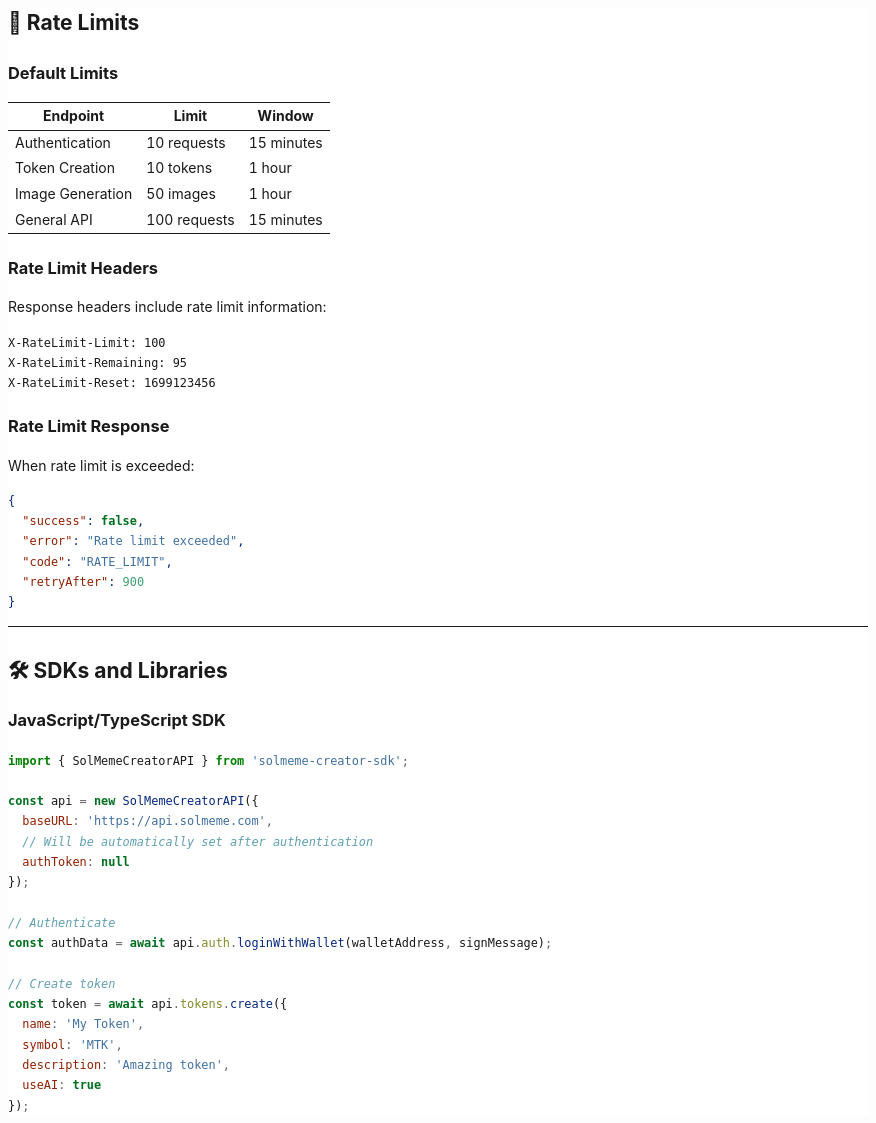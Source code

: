 
## 🔄 Rate Limits

### Default Limits

| Endpoint | Limit | Window |
|----------|--------|---------|
| Authentication | 10 requests | 15 minutes |
| Token Creation | 10 tokens | 1 hour |
| Image Generation | 50 images | 1 hour |
| General API | 100 requests | 15 minutes |

### Rate Limit Headers

Response headers include rate limit information:

```
X-RateLimit-Limit: 100
X-RateLimit-Remaining: 95
X-RateLimit-Reset: 1699123456
```

### Rate Limit Response

When rate limit is exceeded:

```json
{
  "success": false,
  "error": "Rate limit exceeded",
  "code": "RATE_LIMIT",
  "retryAfter": 900
}
```

---

## 🛠️ SDKs and Libraries

### JavaScript/TypeScript SDK

```javascript
import { SolMemeCreatorAPI } from 'solmeme-creator-sdk';

const api = new SolMemeCreatorAPI({
  baseURL: 'https://api.solmeme.com',
  // Will be automatically set after authentication
  authToken: null
});

// Authenticate
const authData = await api.auth.loginWithWallet(walletAddress, signMessage);

// Create token
const token = await api.tokens.create({
  name: 'My Token',
  symbol: 'MTK',
  description: 'Amazing token',
  useAI: true
});
```
